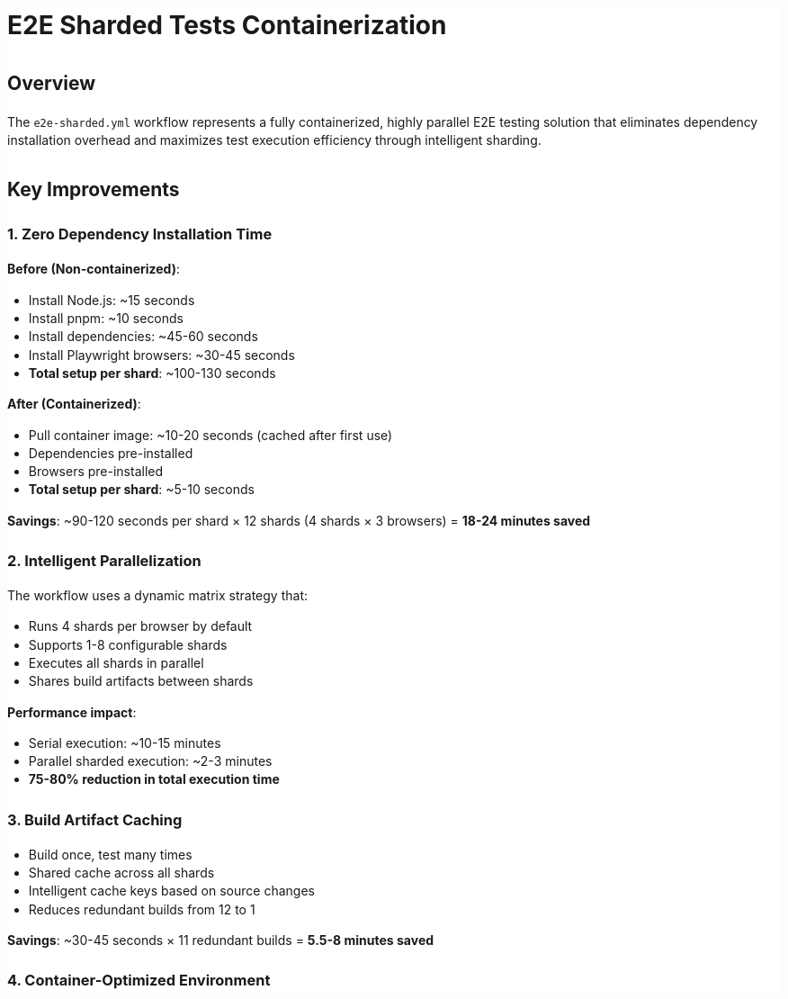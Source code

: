 # E2E Sharded Tests Containerization

## Overview

The `e2e-sharded.yml` workflow represents a fully containerized, highly parallel E2E testing solution that eliminates dependency installation overhead and maximizes test execution efficiency through intelligent sharding.

## Key Improvements

### 1. Zero Dependency Installation Time

**Before (Non-containerized)**:
- Install Node.js: ~15 seconds
- Install pnpm: ~10 seconds  
- Install dependencies: ~45-60 seconds
- Install Playwright browsers: ~30-45 seconds
- **Total setup per shard**: ~100-130 seconds

**After (Containerized)**:
- Pull container image: ~10-20 seconds (cached after first use)
- Dependencies pre-installed
- Browsers pre-installed
- **Total setup per shard**: ~5-10 seconds

**Savings**: ~90-120 seconds per shard × 12 shards (4 shards × 3 browsers) = **18-24 minutes saved**

### 2. Intelligent Parallelization

The workflow uses a dynamic matrix strategy that:
- Runs 4 shards per browser by default
- Supports 1-8 configurable shards
- Executes all shards in parallel
- Shares build artifacts between shards

**Performance impact**:
- Serial execution: ~10-15 minutes
- Parallel sharded execution: ~2-3 minutes
- **75-80% reduction in total execution time**

### 3. Build Artifact Caching

- Build once, test many times
- Shared cache across all shards
- Intelligent cache keys based on source changes
- Reduces redundant builds from 12 to 1

**Savings**: ~30-45 seconds × 11 redundant builds = **5.5-8 minutes saved**

### 4. Container-Optimized Environment
